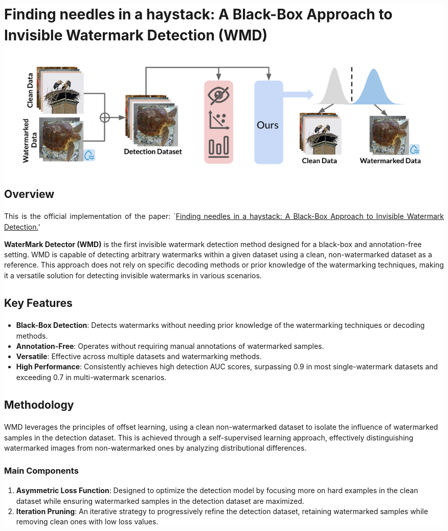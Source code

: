 # Finding needles in a haystack: A Black-Box Approach to Invisible Watermark Detection (WMD)

<p align="center">
<img src="assets/thumbnail.png" width=95%>
<p>

## Overview

<p align="justify">This is the official implementation of the paper: `<a href="https://arxiv.org/abs/2403.15955">Finding needles in a haystack: A Black-Box Approach to Invisible Watermark Detection.</a>'</p>

**WaterMark Detector (WMD)** is the first invisible watermark detection method designed for a black-box and annotation-free setting. WMD is capable of detecting arbitrary watermarks within a given dataset using a clean, non-watermarked dataset as a reference. This approach does not rely on specific decoding methods or prior knowledge of the watermarking techniques, making it a versatile solution for detecting invisible watermarks in various scenarios.

## Key Features

- **Black-Box Detection**: Detects watermarks without needing prior knowledge of the watermarking techniques or decoding methods.
- **Annotation-Free**: Operates without requiring manual annotations of watermarked samples.
- **Versatile**: Effective across multiple datasets and watermarking methods.
- **High Performance**: Consistently achieves high detection AUC scores, surpassing 0.9 in most single-watermark datasets and exceeding 0.7 in multi-watermark scenarios.

## Methodology

WMD leverages the principles of offset learning, using a clean non-watermarked dataset to isolate the influence of watermarked samples in the detection dataset. This is achieved through a self-supervised learning approach, effectively distinguishing watermarked images from non-watermarked ones by analyzing distributional differences.

### Main Components

1. **Asymmetric Loss Function**: Designed to optimize the detection model by focusing more on hard examples in the clean dataset while ensuring watermarked samples in the detection dataset are maximized.
2. **Iteration Pruning**: An iterative strategy to progressively refine the detection dataset, retaining watermarked samples while removing clean ones with low loss values.
